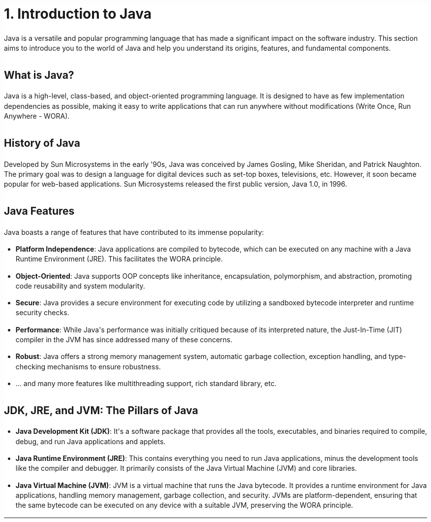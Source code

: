 

# 1. Introduction to Java

Java is a versatile and popular programming language that has made a significant impact on the software industry. This section aims to introduce you to the world of Java and help you understand its origins, features, and fundamental components.

## What is Java?

Java is a high-level, class-based, and object-oriented programming language. It is designed to have as few implementation dependencies as possible, making it easy to write applications that can run anywhere without modifications (Write Once, Run Anywhere - WORA).

## History of Java

Developed by Sun Microsystems in the early '90s, Java was conceived by James Gosling, Mike Sheridan, and Patrick Naughton. The primary goal was to design a language for digital devices such as set-top boxes, televisions, etc. However, it soon became popular for web-based applications. Sun Microsystems released the first public version, Java 1.0, in 1996.

## Java Features

Java boasts a range of features that have contributed to its immense popularity:

* **Platform Independence**: Java applications are compiled to bytecode, which can be executed on any machine with a Java Runtime Environment (JRE). This facilitates the WORA principle.

* **Object-Oriented**: Java supports OOP concepts like inheritance, encapsulation, polymorphism, and abstraction, promoting code reusability and system modularity.

* **Secure**: Java provides a secure environment for executing code by utilizing a sandboxed bytecode interpreter and runtime security checks.

* **Performance**: While Java's performance was initially critiqued because of its interpreted nature, the Just-In-Time (JIT) compiler in the JVM has since addressed many of these concerns.

* **Robust**: Java offers a strong memory management system, automatic garbage collection, exception handling, and type-checking mechanisms to ensure robustness.

* ... and many more features like multithreading support, rich standard library, etc.

## JDK, JRE, and JVM: The Pillars of Java

* **Java Development Kit (JDK)**: It's a software package that provides all the tools, executables, and binaries required to compile, debug, and run Java applications and applets.

* **Java Runtime Environment (JRE)**: This contains everything you need to run Java applications, minus the development tools like the compiler and debugger. It primarily consists of the Java Virtual Machine (JVM) and core libraries.

* **Java Virtual Machine (JVM)**: JVM is a virtual machine that runs the Java bytecode. It provides a runtime environment for Java applications, handling memory management, garbage collection, and security. JVMs are platform-dependent, ensuring that the same bytecode can be executed on any device with a suitable JVM, preserving the WORA principle.

---